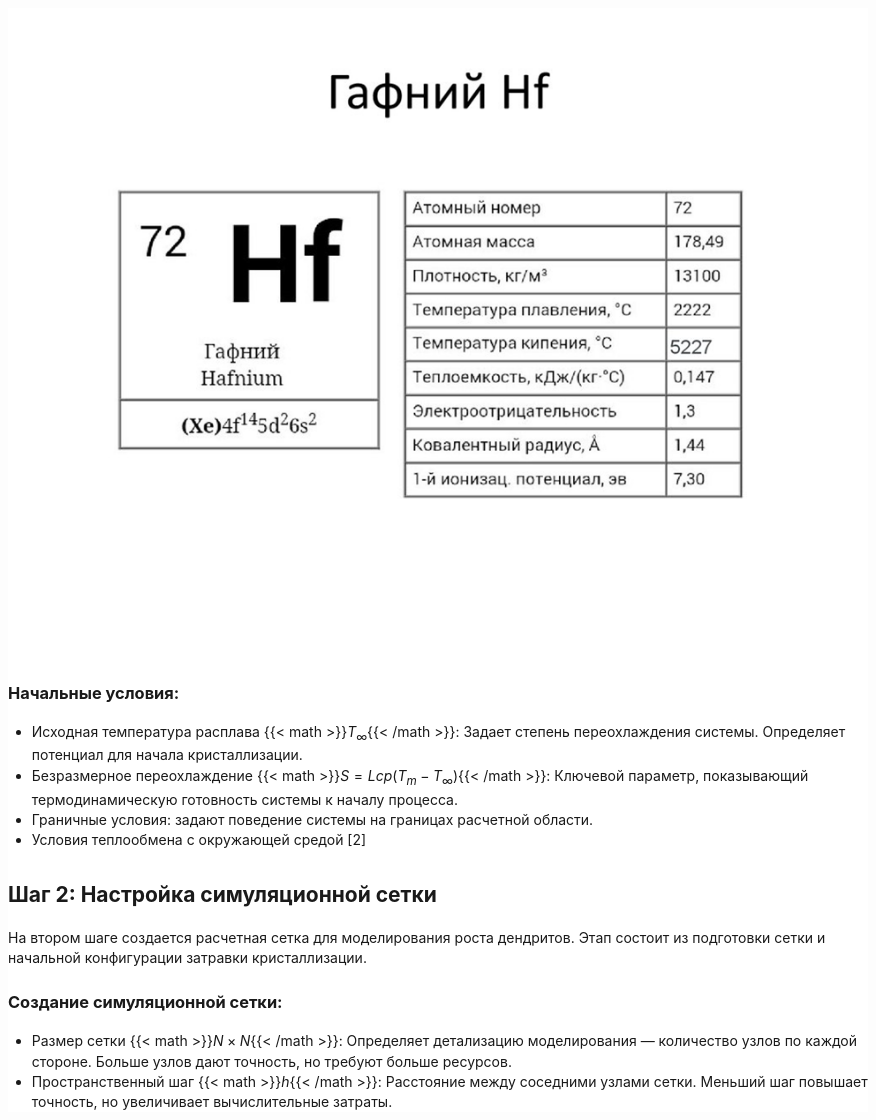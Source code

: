 ![Физические свойства вещества на примере Гафния](2.png)
    
### Начальные условия:

- Исходная температура расплава {{< math >}}$T_∞​${{< /math >}}: Задает степень переохлаждения системы. Определяет потенциал для начала кристаллизации.
- Безразмерное переохлаждение {{< math >}}$S=Lcp​(T_m​−T_∞​)​${{< /math >}}: Ключевой параметр, показывающий термодинамическую готовность системы к началу процесса.
- Граничные условия: задают поведение системы на границах расчетной области.
- Условия теплообмена с окружающей средой [2]

## Шаг 2: Настройка симуляционной сетки

На втором шаге создается расчетная сетка для моделирования роста дендритов. Этап состоит из подготовки сетки и начальной конфигурации затравки кристаллизации.

### Создание симуляционной сетки:

- Размер сетки {{< math >}}$N \times N${{< /math >}}:
    Определяет детализацию моделирования — количество узлов по каждой стороне. Больше узлов дают точность, но требуют больше ресурсов.
- Пространственный шаг {{< math >}}$h${{< /math >}}:
    Расстояние между соседними узлами сетки. Меньший шаг повышает точность, но увеличивает вычислительные затраты.
